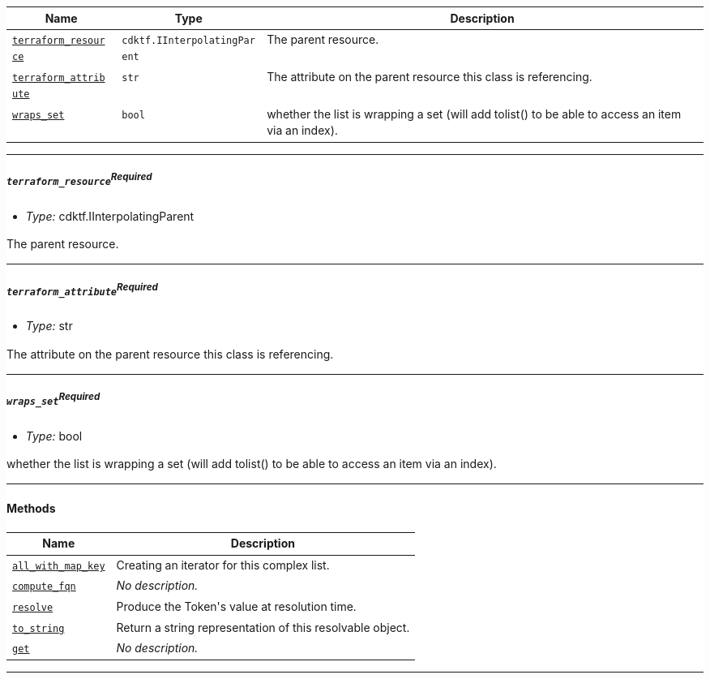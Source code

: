| **Name** | **Type** | **Description** |
| --- | --- | --- |
| <code><a href="#@cdktf/provider-hcp.dataHcpWaypointTemplate.DataHcpWaypointTemplateVariableOptionsList.Initializer.parameter.terraformResource">terraform_resource</a></code> | <code>cdktf.IInterpolatingParent</code> | The parent resource. |
| <code><a href="#@cdktf/provider-hcp.dataHcpWaypointTemplate.DataHcpWaypointTemplateVariableOptionsList.Initializer.parameter.terraformAttribute">terraform_attribute</a></code> | <code>str</code> | The attribute on the parent resource this class is referencing. |
| <code><a href="#@cdktf/provider-hcp.dataHcpWaypointTemplate.DataHcpWaypointTemplateVariableOptionsList.Initializer.parameter.wrapsSet">wraps_set</a></code> | <code>bool</code> | whether the list is wrapping a set (will add tolist() to be able to access an item via an index). |

---

##### `terraform_resource`<sup>Required</sup> <a name="terraform_resource" id="@cdktf/provider-hcp.dataHcpWaypointTemplate.DataHcpWaypointTemplateVariableOptionsList.Initializer.parameter.terraformResource"></a>

- *Type:* cdktf.IInterpolatingParent

The parent resource.

---

##### `terraform_attribute`<sup>Required</sup> <a name="terraform_attribute" id="@cdktf/provider-hcp.dataHcpWaypointTemplate.DataHcpWaypointTemplateVariableOptionsList.Initializer.parameter.terraformAttribute"></a>

- *Type:* str

The attribute on the parent resource this class is referencing.

---

##### `wraps_set`<sup>Required</sup> <a name="wraps_set" id="@cdktf/provider-hcp.dataHcpWaypointTemplate.DataHcpWaypointTemplateVariableOptionsList.Initializer.parameter.wrapsSet"></a>

- *Type:* bool

whether the list is wrapping a set (will add tolist() to be able to access an item via an index).

---

#### Methods <a name="Methods" id="Methods"></a>

| **Name** | **Description** |
| --- | --- |
| <code><a href="#@cdktf/provider-hcp.dataHcpWaypointTemplate.DataHcpWaypointTemplateVariableOptionsList.allWithMapKey">all_with_map_key</a></code> | Creating an iterator for this complex list. |
| <code><a href="#@cdktf/provider-hcp.dataHcpWaypointTemplate.DataHcpWaypointTemplateVariableOptionsList.computeFqn">compute_fqn</a></code> | *No description.* |
| <code><a href="#@cdktf/provider-hcp.dataHcpWaypointTemplate.DataHcpWaypointTemplateVariableOptionsList.resolve">resolve</a></code> | Produce the Token's value at resolution time. |
| <code><a href="#@cdktf/provider-hcp.dataHcpWaypointTemplate.DataHcpWaypointTemplateVariableOptionsList.toString">to_string</a></code> | Return a string representation of this resolvable object. |
| <code><a href="#@cdktf/provider-hcp.dataHcpWaypointTemplate.DataHcpWaypointTemplateVariableOptionsList.get">get</a></code> | *No description.* |

---